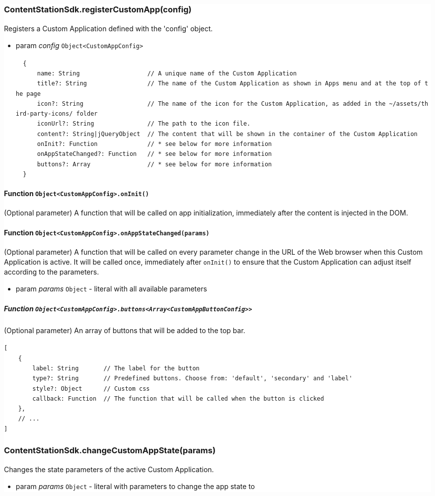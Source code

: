 ### ContentStationSdk.registerCustomApp(config)

Registers a Custom Application defined with the 'config' object.

-   param _config_ `Object<CustomAppConfig>`

          {
              name: String                   // A unique name of the Custom Application
              title?: String                 // The name of the Custom Application as shown in Apps menu and at the top of the page
              icon?: String                  // The name of the icon for the Custom Application, as added in the ~/assets/third-party-icons/ folder
              iconUrl?: String               // The path to the icon file.
              content?: String|jQueryObject  // The content that will be shown in the container of the Custom Application
              onInit?: Function              // * see below for more information
              onAppStateChanged?: Function   // * see below for more information
              buttons?: Array                // * see below for more information
          }

#### Function `Object<CustomAppConfig>.onInit()`

(Optional parameter) A function that will be called on app initialization, immediately after the content is injected in the DOM.

#### Function `Object<CustomAppConfig>.onAppStateChanged(params)`

(Optional parameter) A function that will be called on every parameter change in the URL of the Web browser when this Custom Application is active.
It will be called once, immediately after `onInit()` to ensure that the Custom Application can adjust itself according to the parameters.

-   param _params_ `Object` - literal with all available parameters

##### Function `Object<CustomAppConfig>.buttons<Array<CustomAppButtonConfig>>`

(Optional parameter) An array of buttons that will be added to the top bar.

    [
        {
            label: String       // The label for the button
            type?: String       // Predefined buttons. Choose from: 'default', 'secondary' and 'label'
            style?: Object      // Custom css
            callback: Function  // The function that will be called when the button is clicked
        },
        // ...
    ]

### ContentStationSdk.changeCustomAppState(params)

Changes the state parameters of the active Custom Application.

-   param _params_ `Object` - literal with parameters to change the app state to
